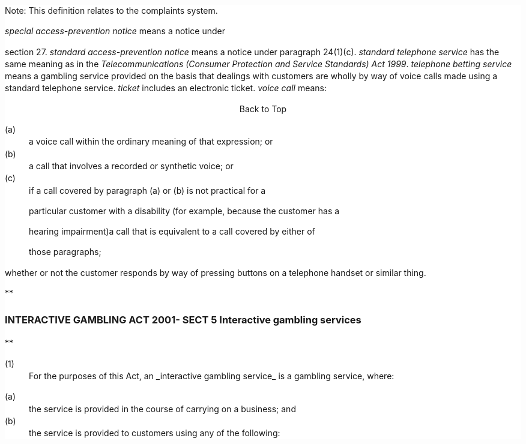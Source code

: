  </dl></dl>

<dl compact=""><dl compact="">

Note:	This definition relates to the complaints system.

 </dl></dl>

<def><dl compact=""><dl compact="">

_special access-prevention notice_ means a notice under

section&#160;27\. _standard access-prevention notice_ means a notice under paragraph 24(1)(c). _standard telephone service_ has the same meaning as in the _Telecommunications (Consumer Protection and Service Standards) Act 1999_. _telephone betting service_ means a gambling service provided on the basis that dealings with customers are wholly by way of voice calls made using a standard telephone service. _ticket_ includes an electronic ticket. _voice call_ means:  </dl></dl>

<center>Back to Top</center>

<dl compact=""><dl compact=""><dl compact="">

<dt>(a)</dt><dd>a voice call within the ordinary meaning of that expression; or</dd>

<dt>(b)</dt><dd>a call that involves a recorded or synthetic voice; or</dd>

<dt>(c)</dt><dd>if a call covered by paragraph&#160;(a) or (b) is not practical for a

particular customer with a disability (for example, because the customer has a

hearing impairment)&#151;a call that is equivalent to a call covered by either of

those paragraphs;

</dd>

</dl></dl></dl>

whether or not the customer responds by way of pressing buttons on a telephone handset or similar thing. 

**

###  INTERACTIVE GAMBLING ACT 2001- SECT 5  Interactive gambling services 
**

 <dl compact="">

<dt>(1)</dt><dd>For the purposes of this Act, an _interactive gambling service_ is a gambling service, where:

</dd> </dl>

<dl compact=""><dl compact=""><dl compact="">

<dt>(a)</dt><dd>the service is provided in the course of carrying on a business; and</dd>

<dt>(b)</dt><dd>the service is provided to customers using any of the following:

</dd>

</dl></dl></dl>
